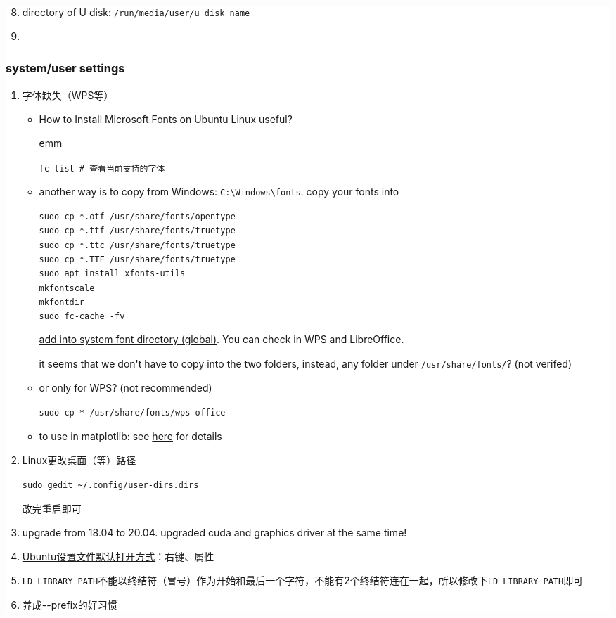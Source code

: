 8. directory of U disk: `/run/media/user/u disk name`

9. 

### system/user settings

1. 字体缺失（WPS等）

   - [How to Install Microsoft Fonts on Ubuntu Linux](https://itsfoss.com/install-microsoft-fonts-ubuntu/) useful?

     emm

     ```shell
     fc-list # 查看当前支持的字体
     ```

   - another way is to copy from Windows: `C:\Windows\fonts`. copy your fonts into

     ```shell
     sudo cp *.otf /usr/share/fonts/opentype
     sudo cp *.ttf /usr/share/fonts/truetype
     sudo cp *.ttc /usr/share/fonts/truetype
     sudo cp *.TTF /usr/share/fonts/truetype
     sudo apt install xfonts-utils
     mkfontscale
     mkfontdir
     sudo fc-cache -fv
     ```

     [add into system font directory (global)](https://zhuanlan.zhihu.com/p/31848590). You can check in WPS and LibreOffice.

     it seems that we don't have to copy into the two folders, instead, any folder under `/usr/share/fonts/`? (not verifed)

   - or only for WPS? (not recommended)

     ```shell
     sudo cp * /usr/share/fonts/wps-office
     ```

   - to use in matplotlib: see [here](/techniques/Prepare-for-the-computer#Python) for details

2. Linux更改桌面（等）路径

   ```
   sudo gedit ~/.config/user-dirs.dirs
   ```

   改完重启即可

3. upgrade from 18.04 to 20.04. upgraded cuda and graphics driver at the same time!

4. [Ubuntu设置文件默认打开方式](https://jingyan.baidu.com/article/915fc414b686a251394b2080.html)：右键、属性

5. `LD_LIBRARY_PATH`不能以终结符（冒号）作为开始和最后一个字符，不能有2个终结符连在一起，所以修改下`LD_LIBRARY_PATH`即可

6. 养成--prefix的好习惯
